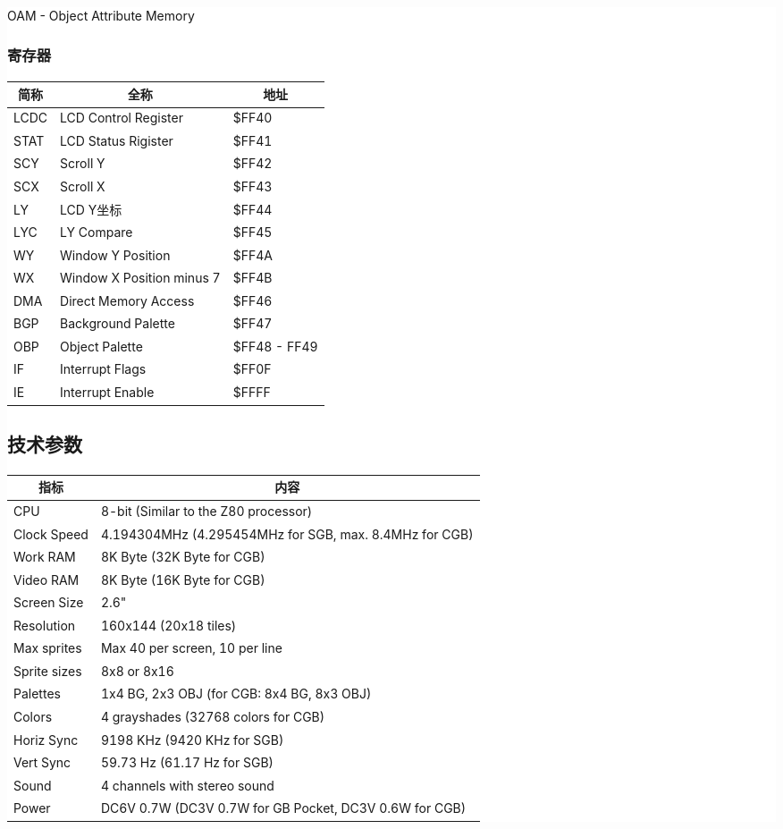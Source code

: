 OAM - Object Attribute Memory

### 寄存器
|简称|全称|地址|
|---|---|---|
| LCDC | LCD Control Register | $FF40 |
| STAT | LCD Status Rigister | $FF41 |
| SCY  |  Scroll Y | $FF42 |
| SCX  | Scroll X  | $FF43 |
| LY   | LCD Y坐标 | $FF44 |
| LYC  | LY Compare | $FF45 |
| WY   | Window Y Position | $FF4A |
| WX   | Window X Position minus 7 | $FF4B |
| DMA  | Direct Memory Access | $FF46 |
| BGP  | Background Palette | $FF47 |
| OBP  | Object Palette | $FF48 - FF49 |
| IF   | Interrupt Flags | $FF0F |
| IE   | Interrupt Enable | $FFFF |

## 技术参数
|指标 | 内容 |
|------|------|
| CPU | 8-bit (Similar to the Z80 processor) |
| Clock Speed  | 4.194304MHz (4.295454MHz for SGB, max. 8.4MHz for CGB) |
| Work RAM     | 8K Byte (32K Byte for CGB) |
| Video RAM    | 8K Byte (16K Byte for CGB) |
| Screen Size  | 2.6" |
| Resolution   | 160x144 (20x18 tiles) |
| Max sprites  | Max 40 per screen, 10 per line |
| Sprite sizes | 8x8 or 8x16 |
| Palettes     | 1x4 BG, 2x3 OBJ (for CGB: 8x4 BG, 8x3 OBJ) |
| Colors       | 4 grayshades (32768 colors for CGB) |
| Horiz Sync   | 9198 KHz (9420 KHz for SGB) |
| Vert Sync    | 59.73 Hz (61.17 Hz for SGB) |
| Sound        | 4 channels with stereo sound |
| Power        | DC6V 0.7W (DC3V 0.7W for GB Pocket, DC3V 0.6W for CGB) |
